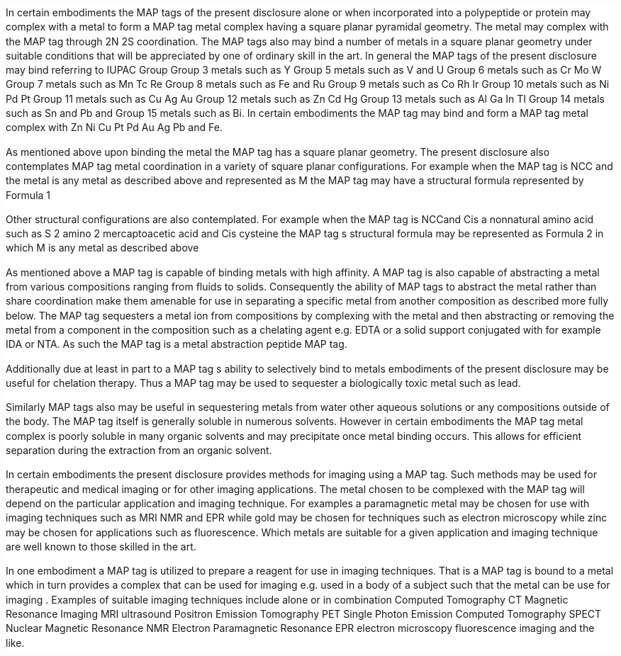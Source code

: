 In certain embodiments the MAP tags of the present disclosure alone or when incorporated into a polypeptide or protein may complex with a metal to form a MAP tag metal complex having a square planar pyramidal geometry. The metal may complex with the MAP tag through 2N 2S coordination. The MAP tags also may bind a number of metals in a square planar geometry under suitable conditions that will be appreciated by one of ordinary skill in the art. In general the MAP tags of the present disclosure may bind referring to IUPAC Group Group 3 metals such as Y Group 5 metals such as V and U Group 6 metals such as Cr Mo W Group 7 metals such as Mn Tc Re Group 8 metals such as Fe and Ru Group 9 metals such as Co Rh Ir Group 10 metals such as Ni Pd Pt Group 11 metals such as Cu Ag Au Group 12 metals such as Zn Cd Hg Group 13 metals such as Al Ga In TI Group 14 metals such as Sn and Pb and Group 15 metals such as Bi. In certain embodiments the MAP tag may bind and form a MAP tag metal complex with Zn Ni Cu Pt Pd Au Ag Pb and Fe.

As mentioned above upon binding the metal the MAP tag has a square planar geometry. The present disclosure also contemplates MAP tag metal coordination in a variety of square planar configurations. For example when the MAP tag is NCC and the metal is any metal as described above and represented as M the MAP tag may have a structural formula represented by Formula 1 

Other structural configurations are also contemplated. For example when the MAP tag is NCCand Cis a nonnatural amino acid such as S 2 amino 2 mercaptoacetic acid and Cis cysteine the MAP tag s structural formula may be represented as Formula 2 in which M is any metal as described above 

As mentioned above a MAP tag is capable of binding metals with high affinity. A MAP tag is also capable of abstracting a metal from various compositions ranging from fluids to solids. Consequently the ability of MAP tags to abstract the metal rather than share coordination make them amenable for use in separating a specific metal from another composition as described more fully below. The MAP tag sequesters a metal ion from compositions by complexing with the metal and then abstracting or removing the metal from a component in the composition such as a chelating agent e.g. EDTA or a solid support conjugated with for example IDA or NTA. As such the MAP tag is a metal abstraction peptide MAP tag.

Additionally due at least in part to a MAP tag s ability to selectively bind to metals embodiments of the present disclosure may be useful for chelation therapy. Thus a MAP tag may be used to sequester a biologically toxic metal such as lead.

Similarly MAP tags also may be useful in sequestering metals from water other aqueous solutions or any compositions outside of the body. The MAP tag itself is generally soluble in numerous solvents. However in certain embodiments the MAP tag metal complex is poorly soluble in many organic solvents and may precipitate once metal binding occurs. This allows for efficient separation during the extraction from an organic solvent.

In certain embodiments the present disclosure provides methods for imaging using a MAP tag. Such methods may be used for therapeutic and medical imaging or for other imaging applications. The metal chosen to be complexed with the MAP tag will depend on the particular application and imaging technique. For examples a paramagnetic metal may be chosen for use with imaging techniques such as MRI NMR and EPR while gold may be chosen for techniques such as electron microscopy while zinc may be chosen for applications such as fluorescence. Which metals are suitable for a given application and imaging technique are well known to those skilled in the art.

In one embodiment a MAP tag is utilized to prepare a reagent for use in imaging techniques. That is a MAP tag is bound to a metal which in turn provides a complex that can be used for imaging e.g. used in a body of a subject such that the metal can be use for imaging . Examples of suitable imaging techniques include alone or in combination Computed Tomography CT Magnetic Resonance Imaging MRI ultrasound Positron Emission Tomography PET Single Photon Emission Computed Tomography SPECT Nuclear Magnetic Resonance NMR Electron Paramagnetic Resonance EPR electron microscopy fluorescence imaging and the like.
